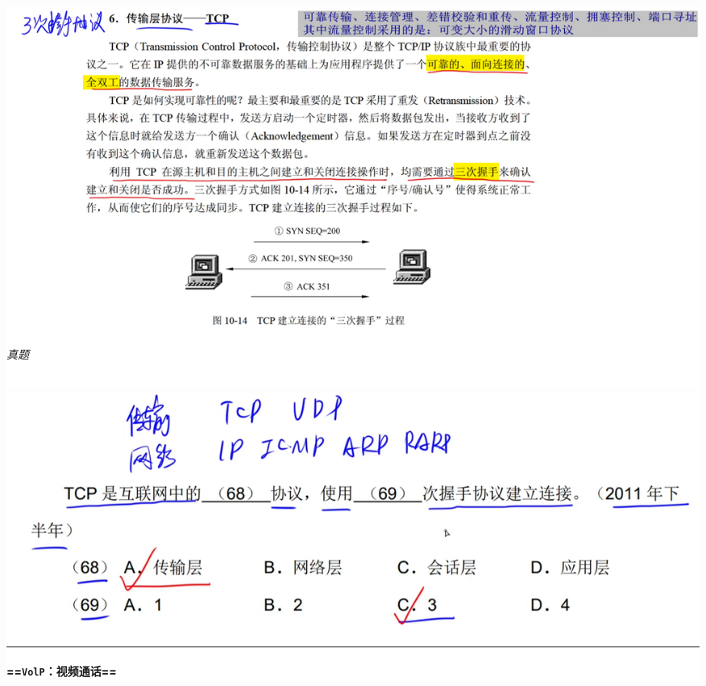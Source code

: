 ![image-20230517112840984](step17-5分题-计算机网络.assets/image-20230517112840984.png)



###### 真题

![image-20230517113429594](step17-5分题-计算机网络.assets/image-20230517113429594.png)

---

#### ==`VolP`：视频通话==
